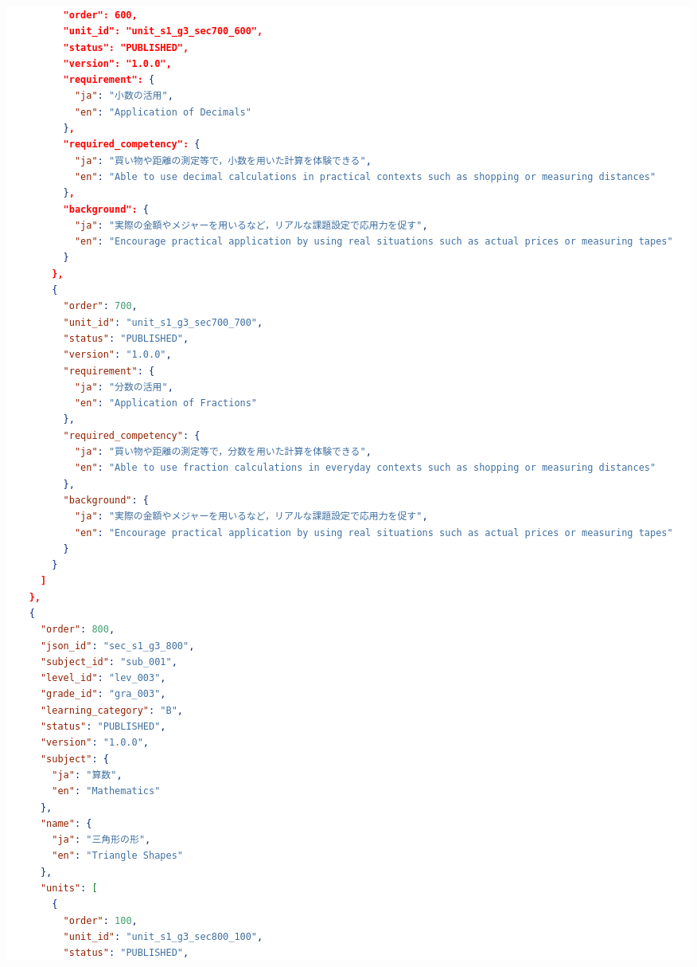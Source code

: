 ```json
          "order": 600,
          "unit_id": "unit_s1_g3_sec700_600",
          "status": "PUBLISHED",
          "version": "1.0.0",
          "requirement": {
            "ja": "小数の活用",
            "en": "Application of Decimals"
          },
          "required_competency": {
            "ja": "買い物や距離の測定等で，小数を用いた計算を体験できる",
            "en": "Able to use decimal calculations in practical contexts such as shopping or measuring distances"
          },
          "background": {
            "ja": "実際の金額やメジャーを用いるなど，リアルな課題設定で応用力を促す",
            "en": "Encourage practical application by using real situations such as actual prices or measuring tapes"
          }
        },
        {
          "order": 700,
          "unit_id": "unit_s1_g3_sec700_700",
          "status": "PUBLISHED",
          "version": "1.0.0",
          "requirement": {
            "ja": "分数の活用",
            "en": "Application of Fractions"
          },
          "required_competency": {
            "ja": "買い物や距離の測定等で，分数を用いた計算を体験できる",
            "en": "Able to use fraction calculations in everyday contexts such as shopping or measuring distances"
          },
          "background": {
            "ja": "実際の金額やメジャーを用いるなど，リアルな課題設定で応用力を促す",
            "en": "Encourage practical application by using real situations such as actual prices or measuring tapes"
          }
        }
      ]
    },
    {
      "order": 800,
      "json_id": "sec_s1_g3_800",
      "subject_id": "sub_001",
      "level_id": "lev_003",
      "grade_id": "gra_003",
      "learning_category": "B",
      "status": "PUBLISHED",
      "version": "1.0.0",
      "subject": {
        "ja": "算数",
        "en": "Mathematics"
      },
      "name": {
        "ja": "三角形の形",
        "en": "Triangle Shapes"
      },
      "units": [
        {
          "order": 100,
          "unit_id": "unit_s1_g3_sec800_100",
          "status": "PUBLISHED",
```